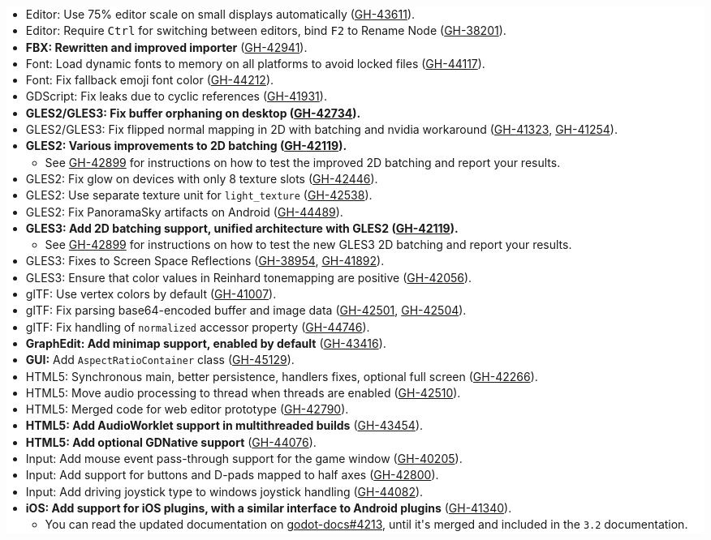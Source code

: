 - Editor: Use 75% editor scale on small displays automatically ([GH-43611](https://github.com/godotengine/godot/pull/43611)).
- Editor: Require <kbd>Ctrl</kbd> for switching between editors, bind <kbd>F2</kbd> to Rename Node ([GH-38201](https://github.com/godotengine/godot/pull/38201)).
- **FBX: Rewritten and improved importer** ([GH-42941](https://github.com/godotengine/godot/pull/42941)).
- Font: Load dynamic fonts to memory on all platforms to avoid locked files ([GH-44117](https://github.com/godotengine/godot/pull/44117)).
- Font: Fix fallback emoji font color ([GH-44212](https://github.com/godotengine/godot/pull/44212)).
- GDScript: Fix leaks due to cyclic references ([GH-41931](https://github.com/godotengine/godot/pull/41931)).
- **GLES2/GLES3: Fix buffer orphaning on desktop ([GH-42734](https://github.com/godotengine/godot/pull/42734)).**
- GLES2/GLES3: Fix flipped normal mapping in 2D with batching and nvidia workaround ([GH-41323](https://github.com/godotengine/godot/pull/41323), [GH-41254](https://github.com/godotengine/godot/pull/41254)).
- **GLES2: Various improvements to 2D batching ([GH-42119](https://github.com/godotengine/godot/pull/42119)).**
  * See [GH-42899](https://github.com/godotengine/godot/issues/42899) for instructions on how to test the improved 2D batching and report your results.
- GLES2: Fix glow on devices with only 8 texture slots ([GH-42446](https://github.com/godotengine/godot/pull/42446)).
- GLES2: Use separate texture unit for `light_texture` ([GH-42538](https://github.com/godotengine/godot/pull/42538)).
- GLES2: Fix PanoramaSky artifacts on Android ([GH-44489](https://github.com/godotengine/godot/pull/44489)).
- **GLES3: Add 2D batching support, unified architecture with GLES2 ([GH-42119](https://github.com/godotengine/godot/pull/42119)).**
  * See [GH-42899](https://github.com/godotengine/godot/issues/42899) for instructions on how to test the new GLES3 2D batching and report your results.
- GLES3: Fixes to Screen Space Reflections ([GH-38954](https://github.com/godotengine/godot/pull/38954), [GH-41892](https://github.com/godotengine/godot/pull/41892)).
- GLES3: Ensure that color values in Reinhard tonemapping are positive ([GH-42056](https://github.com/godotengine/godot/pull/42056)).
- glTF: Use vertex colors by default ([GH-41007](https://github.com/godotengine/godot/pull/41007)).
- glTF: Fix parsing base64-encoded buffer and image data ([GH-42501](https://github.com/godotengine/godot/pull/42501), [GH-42504](https://github.com/godotengine/godot/pull/42504)).
- glTF: Fix handling of `normalized` accessor property ([GH-44746](https://github.com/godotengine/godot/pull/44746)).
- **GraphEdit: Add minimap support, enabled by default** ([GH-43416](https://github.com/godotengine/godot/pull/43416)).
- **GUI:** Add `AspectRatioContainer` class ([GH-45129](https://github.com/godotengine/godot/pull/45129)).
- HTML5: Synchronous main, better persistence, handlers fixes, optional full screen ([GH-42266](https://github.com/godotengine/godot/pull/42266)).
- HTML5: Move audio processing to thread when threads are enabled ([GH-42510](https://github.com/godotengine/godot/pull/42510)).
- HTML5: Merged code for web editor prototype ([GH-42790](https://github.com/godotengine/godot/pull/42790)).
- **HTML5: Add AudioWorklet support in multithreaded builds** ([GH-43454](https://github.com/godotengine/godot/pull/43454)).
- **HTML5: Add optional GDNative support** ([GH-44076](https://github.com/godotengine/godot/pull/44076)).
- Input: Add mouse event pass-through support for the game window ([GH-40205](https://github.com/godotengine/godot/pull/40205)).
- Input: Add support for buttons and D-pads mapped to half axes ([GH-42800](https://github.com/godotengine/godot/pull/42800)).
- Input: Add driving joystick type to windows joystick handling ([GH-44082](https://github.com/godotengine/godot/pull/44082)).
- **iOS: Add support for iOS plugins, with a similar interface to Android plugins** ([GH-41340](https://github.com/godotengine/godot/pull/41340)).
  * You can read the updated documentation on [godot-docs#4213](https://github.com/godotengine/godot-docs/pull/4213), until it's merged and included in the `3.2` documentation.
